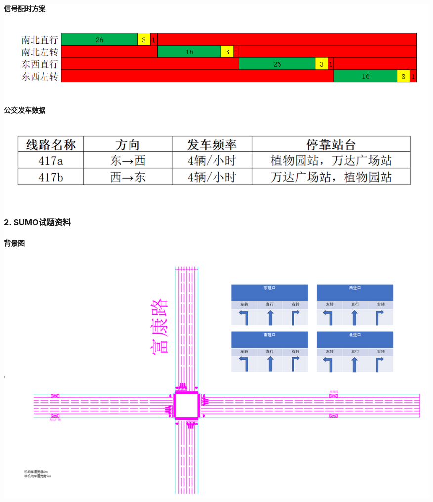 #### 信号配时方案

![信号配时方案](./2025春/K卷/vissim相关/信号配时方案.png)

#### 公交发车数据

![公交车](./2025春/K卷/vissim相关/公交线路信息.png)

### 2. SUMO试题资料

#### 背景图

![背景图](./2025春/K卷/sumo相关/background.png)
